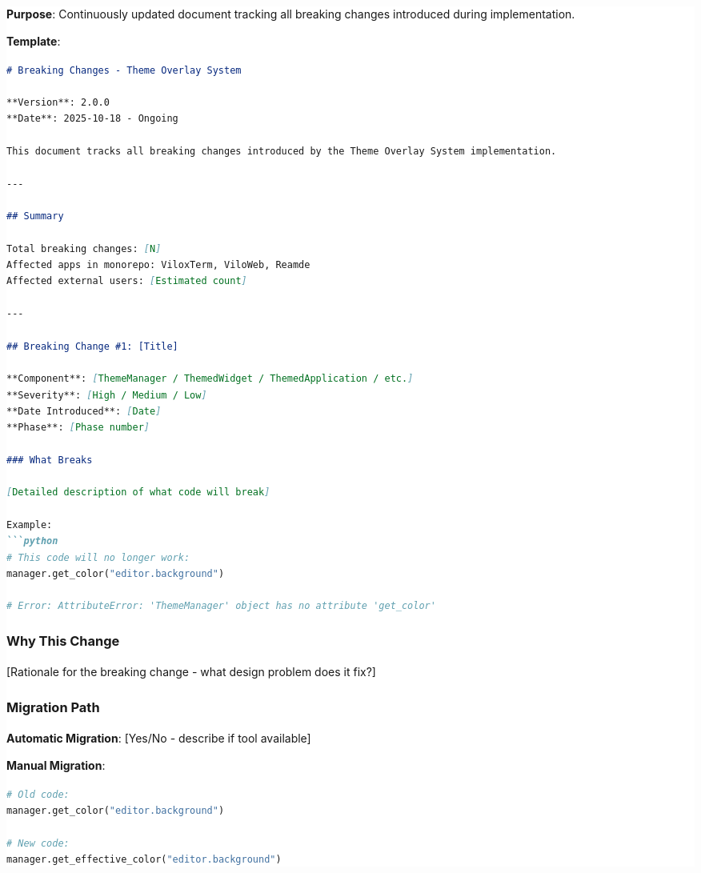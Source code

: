**Purpose**: Continuously updated document tracking all breaking changes introduced during implementation.

**Template**:

```markdown
# Breaking Changes - Theme Overlay System

**Version**: 2.0.0
**Date**: 2025-10-18 - Ongoing

This document tracks all breaking changes introduced by the Theme Overlay System implementation.

---

## Summary

Total breaking changes: [N]
Affected apps in monorepo: ViloxTerm, ViloWeb, Reamde
Affected external users: [Estimated count]

---

## Breaking Change #1: [Title]

**Component**: [ThemeManager / ThemedWidget / ThemedApplication / etc.]
**Severity**: [High / Medium / Low]
**Date Introduced**: [Date]
**Phase**: [Phase number]

### What Breaks

[Detailed description of what code will break]

Example:
```python
# This code will no longer work:
manager.get_color("editor.background")

# Error: AttributeError: 'ThemeManager' object has no attribute 'get_color'
```

### Why This Change

[Rationale for the breaking change - what design problem does it fix?]

### Migration Path

**Automatic Migration**: [Yes/No - describe if tool available]

**Manual Migration**:

```python
# Old code:
manager.get_color("editor.background")

# New code:
manager.get_effective_color("editor.background")
```
